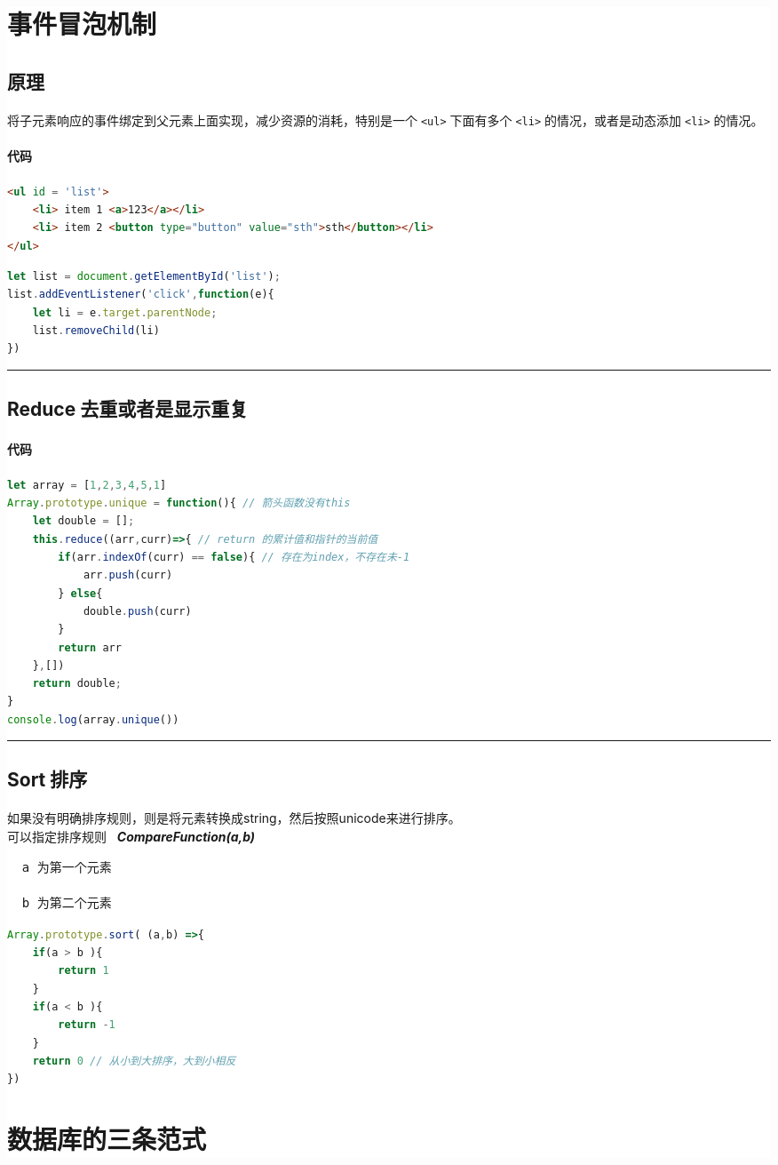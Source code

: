 # 事件冒泡机制
##  原理
将子元素响应的事件绑定到父元素上面实现，减少资源的消耗，特别是一个 `<ul>` 下面有多个 `<li>` 的情况，或者是动态添加 `<li>` 的情况。

####  代码 
``` html
<ul id = 'list'>
    <li> item 1 <a>123</a></li>
    <li> item 2 <button type="button" value="sth">sth</button></li>
</ul>
```
```javascript
let list = document.getElementById('list');
list.addEventListener('click',function(e){
    let li = e.target.parentNode;
    list.removeChild(li)  
})
```
---
## Reduce 去重或者是显示重复

#### 代码
```javascript
let array = [1,2,3,4,5,1]
Array.prototype.unique = function(){ // 箭头函数没有this
    let double = [];
    this.reduce((arr,curr)=>{ // return 的累计值和指针的当前值
        if(arr.indexOf(curr) == false){ // 存在为index，不存在未-1
            arr.push(curr)
        } else{
            double.push(curr)
        }
        return arr
    },[])
    return double;
}
console.log(array.unique())
```
---
## Sort 排序
如果没有明确排序规则，则是将元素转换成string，然后按照unicode来进行排序。<br>可以指定排序规则 &nbsp;  _**CompareFunction(a,b)**_</br>
<pre>
&nbsp a 为第一个元素 </br>
&nbsp b 为第二个元素
</pre>

```javascript
Array.prototype.sort( (a,b) =>{
    if(a > b ){
        return 1
    }
    if(a < b ){
        return -1
    }
    return 0 // 从小到大排序，大到小相反
})
```
# 数据库的三条范式

